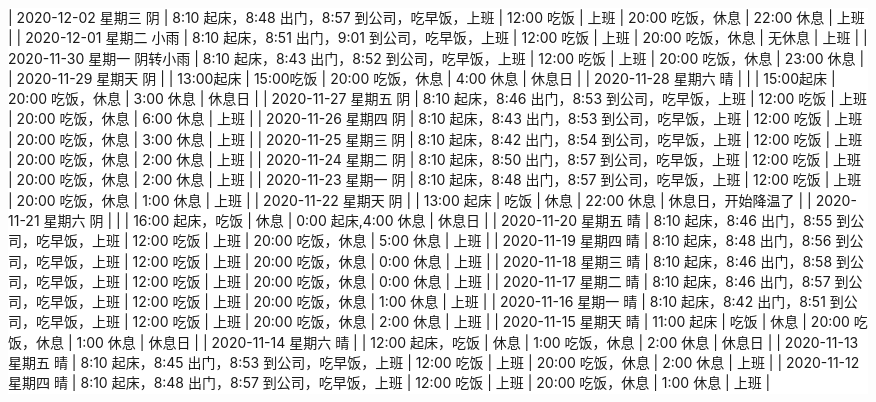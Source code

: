 | 2020-12-02 星期三 阴 |     8:10 起床，8:48 出门，8:57 到公司，吃早饭，上班     |    12:00 吃饭    |          上班          | 20:00 吃饭，休息 |      22:00 休息      |                                                                                   上班                                                                                   |
| 2020-12-01 星期二 小雨 |     8:10 起床，8:51 出门，9:01 到公司，吃早饭，上班     |    12:00 吃饭    |          上班          | 20:00 吃饭，休息 |      无休息      |                                                                                   上班                                                                                   |
| 2020-11-30 星期一 阴转小雨 | 8:10 起床，8:43 出门，8:52 到公司，吃早饭，上班 |    12:00 吃饭    |          上班          | 20:00 吃饭，休息 |      23:00 休息      |
| 2020-11-29 星期天 阴 |       |   13:00起床   |        15:00吃饭        | 20:00 吃饭，休息 |     4:00 休息      |             休息日              |
| 2020-11-28 星期六 晴 |       |      |        15:00起床        | 20:00 吃饭，休息 |     3:00 休息      |             休息日              |
| 2020-11-27 星期五 阴 | 8:10 起床，8:46 出门，8:53 到公司，吃早饭，上班 |    12:00 吃饭    |          上班          | 20:00 吃饭，休息 |     6:00 休息      |                                                                                   上班                                                                                   |
| 2020-11-26 星期四 阴 | 8:10 起床，8:43 出门，8:53 到公司，吃早饭，上班 |    12:00 吃饭    |          上班          | 20:00 吃饭，休息 |     3:00 休息      |                                                                                   上班                                                                                   |
| 2020-11-25 星期三 阴 | 8:10 起床，8:42 出门，8:54 到公司，吃早饭，上班 |    12:00 吃饭    |          上班          | 20:00 吃饭，休息 |      2:00 休息      |                                                                                   上班                                                                                   |
| 2020-11-24 星期二 阴 | 8:10 起床，8:50 出门，8:57 到公司，吃早饭，上班 |    12:00 吃饭    |          上班          | 20:00 吃饭，休息 |      2:00 休息      |                                                                                   上班                                                                                   |
| 2020-11-23 星期一 阴 | 8:10 起床，8:48 出门，8:57 到公司，吃早饭，上班 |    12:00 吃饭    |          上班          | 20:00 吃饭，休息 |      1:00 休息      |                                                                                   上班                                                                                   |
| 2020-11-22 星期天 阴 |                                                 |    13:00 起床    |          吃饭          |       休息       |     22:00 休息      |                                                                            休息日，开始降温了                                                                            |
| 2020-11-21 星期六 阴 |                                                 |                  |    16:00 起床，吃饭    |       休息       | 0:00 起床,4:00 休息 |                                                                                  休息日                                                                                  |
| 2020-11-20 星期五 晴 | 8:10 起床，8:46 出门，8:55 到公司，吃早饭，上班 |    12:00 吃饭    |          上班          | 20:00 吃饭，休息 |      5:00 休息      |                                                                                   上班                                                                                   |
| 2020-11-19 星期四 晴 | 8:10 起床，8:48 出门，8:56 到公司，吃早饭，上班 |    12:00 吃饭    |          上班          | 20:00 吃饭，休息 |      0:00 休息      |                                                                                   上班                                                                                   |
| 2020-11-18 星期三 晴 | 8:10 起床，8:46 出门，8:58 到公司，吃早饭，上班 |    12:00 吃饭    |          上班          | 20:00 吃饭，休息 |      0:00 休息      |                                                                                   上班                                                                                   |
| 2020-11-17 星期二 晴 | 8:10 起床，8:46 出门，8:57 到公司，吃早饭，上班 |    12:00 吃饭    |          上班          | 20:00 吃饭，休息 |      1:00 休息      |                                                                                   上班                                                                                   |
| 2020-11-16 星期一 晴 | 8:10 起床，8:42 出门，8:51 到公司，吃早饭，上班 |    12:00 吃饭    |          上班          | 20:00 吃饭，休息 |      2:00 休息      |                                                                                   上班                                                                                   |
| 2020-11-15 星期天 晴 |                   11:00 起床                    |       吃饭       |          休息          | 20:00 吃饭，休息 |      1:00 休息      |                                                                                  休息日                                                                                  |
| 2020-11-14 星期六 晴 |                                                 | 12:00 起床，吃饭 |          休息          | 1:00 吃饭，休息  |      2:00 休息      |                                                                                  休息日                                                                                  |
| 2020-11-13 星期五 晴 | 8:10 起床，8:45 出门，8:53 到公司，吃早饭，上班 |    12:00 吃饭    |          上班          | 20:00 吃饭，休息 |      2:00 休息      |                                                                                   上班                                                                                   |
| 2020-11-12 星期四 晴 | 8:10 起床，8:48 出门，8:57 到公司，吃早饭，上班 |    12:00 吃饭    |          上班          | 20:00 吃饭，休息 |      1:00 休息      |                                                                                   上班                                                                                   |